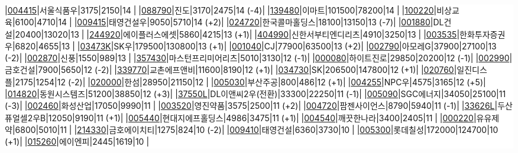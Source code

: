 |[004415](https://finance.daum.net/quotes/A004415)|서울식품우|3175|2150|14 |
|[088790](https://finance.daum.net/quotes/A088790)|진도|3170|2475|14 (-4)|
|[139480](https://finance.daum.net/quotes/A139480)|이마트|101500|78200|14 |
|[100220](https://finance.daum.net/quotes/A100220)|비상교육|6100|4710|14 |
|[009415](https://finance.daum.net/quotes/A009415)|태영건설우|9050|5710|14 (+2)|
|[024720](https://finance.daum.net/quotes/A024720)|한국콜마홀딩스|18100|13150|13 (-7)|
|[001880](https://finance.daum.net/quotes/A001880)|DL건설|20400|13020|13 |
|[244920](https://finance.daum.net/quotes/A244920)|에이플러스에셋|5860|4215|13 (+1)|
|[404990](https://finance.daum.net/quotes/A404990)|신한서부티엔디리츠|4910|3250|13 |
|[003535](https://finance.daum.net/quotes/A003535)|한화투자증권우|6820|4655|13 |
|[03473K](https://finance.daum.net/quotes/A03473K)|SK우|179500|130800|13 (+1)|
|[001040](https://finance.daum.net/quotes/A001040)|CJ|77900|63500|13 (+2)|
|[002790](https://finance.daum.net/quotes/A002790)|아모레G|37900|27100|13 (-2)|
|[002870](https://finance.daum.net/quotes/A002870)|신풍|1550|989|13 |
|[357430](https://finance.daum.net/quotes/A357430)|마스턴프리미어리츠|5010|3130|12 (-1)|
|[000080](https://finance.daum.net/quotes/A000080)|하이트진로|29850|20200|12 (-1)|
|[002990](https://finance.daum.net/quotes/A002990)|금호건설|7900|5650|12 (-2)|
|[339770](https://finance.daum.net/quotes/A339770)|교촌에프앤비|11600|8190|12 (+1)|
|[034730](https://finance.daum.net/quotes/A034730)|SK|206500|147800|12 (+1)|
|[020760](https://finance.daum.net/quotes/A020760)|일진디스플|2175|1254|12 (-2)|
|[020000](https://finance.daum.net/quotes/A020000)|한섬|28950|21150|12 |
|[005030](https://finance.daum.net/quotes/A005030)|부산주공|800|486|12 (+1)|
|[004255](https://finance.daum.net/quotes/A004255)|NPC우|4575|3165|12 (+5)|
|[014820](https://finance.daum.net/quotes/A014820)|동원시스템즈|51200|38850|12 (+3)|
|[37550L](https://finance.daum.net/quotes/A37550L)|DL이앤씨2우(전환)|33300|22250|11 (-1)|
|[005090](https://finance.daum.net/quotes/A005090)|SGC에너지|34050|25100|11 (-3)|
|[002460](https://finance.daum.net/quotes/A002460)|화성산업|17050|9990|11 |
|[003520](https://finance.daum.net/quotes/A003520)|영진약품|3575|2500|11 (+2)|
|[004720](https://finance.daum.net/quotes/A004720)|팜젠사이언스|8790|5940|11 (-1)|
|[33626L](https://finance.daum.net/quotes/A33626L)|두산퓨얼셀2우B|12050|9190|11 (+1)|
|[005440](https://finance.daum.net/quotes/A005440)|현대지에프홀딩스|4986|3475|11 (+1)|
|[004540](https://finance.daum.net/quotes/A004540)|깨끗한나라|3400|2405|11 |
|[000220](https://finance.daum.net/quotes/A000220)|유유제약|6800|5010|11 |
|[214330](https://finance.daum.net/quotes/A214330)|금호에이치티|1275|824|10 (-2)|
|[009410](https://finance.daum.net/quotes/A009410)|태영건설|6360|3730|10 |
|[005300](https://finance.daum.net/quotes/A005300)|롯데칠성|172000|124700|10 (+1)|
|[015260](https://finance.daum.net/quotes/A015260)|에이엔피|2445|1619|10 |